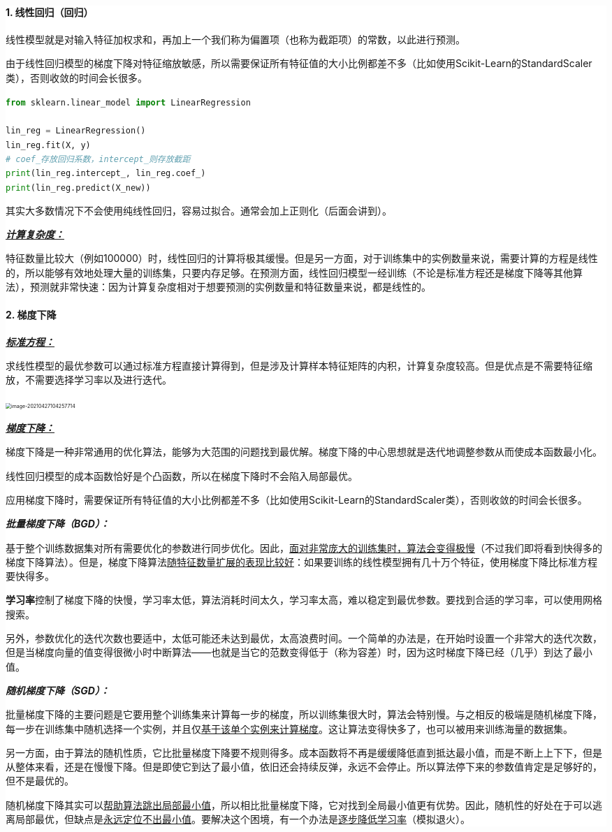 #### 1. 线性回归（回归）

线性模型就是对输入特征加权求和，再加上一个我们称为偏置项（也称为截距项）的常数，以此进行预测。

由于线性回归模型的梯度下降对特征缩放敏感，所以需要保证所有特征值的大小比例都差不多（比如使用Scikit-Learn的StandardScaler类），否则收敛的时间会长很多。

```python
from sklearn.linear_model import LinearRegression

lin_reg = LinearRegression()
lin_reg.fit(X, y)
# coef_存放回归系数，intercept_则存放截距
print(lin_reg.intercept_, lin_reg.coef_)
print(lin_reg.predict(X_new))
```

其实大多数情况下不会使用纯线性回归，容易过拟合。通常会加上正则化（后面会讲到）。

<u>***计算复杂度：***</u>

特征数量比较大（例如100000）时，线性回归的计算将极其缓慢。但是另一方面，对于训练集中的实例数量来说，需要计算的方程是线性的，所以能够有效地处理大量的训练集，只要内存足够。在预测方面，线性回归模型一经训练（不论是标准方程还是梯度下降等其他算法），预测就非常快速：因为计算复杂度相对于想要预测的实例数量和特征数量来说，都是线性的。

#### 2. 梯度下降

<u>***标准方程：***</u>

求线性模型的最优参数可以通过标准方程直接计算得到，但是涉及计算样本特征矩阵的内积，计算复杂度较高。但是优点是不需要特征缩放，不需要选择学习率以及进行迭代。

<img src="https://frankcao3-picgo.oss-cn-shenzhen.aliyuncs.com/img/image-20210427104257714.png" alt="image-20210427104257714" style="zoom:50%;" />



<u>***梯度下降：***</u>

梯度下降是一种非常通用的优化算法，能够为大范围的问题找到最优解。梯度下降的中心思想就是迭代地调整参数从而使成本函数最小化。

线性回归模型的成本函数恰好是个凸函数，所以在梯度下降时不会陷入局部最优。

应用梯度下降时，需要保证所有特征值的大小比例都差不多（比如使用Scikit-Learn的StandardScaler类），否则收敛的时间会长很多。

***批量梯度下降（BGD）：***

基于整个训练数据集对所有需要优化的参数进行同步优化。因此，<u>面对非常庞大的训练集时，算法会变得极慢</u>（不过我们即将看到快得多的梯度下降算法）。但是，梯度下降算法<u>随特征数量扩展的表现比较好</u>：如果要训练的线性模型拥有几十万个特征，使用梯度下降比标准方程要快得多。

**学习率**控制了梯度下降的快慢，学习率太低，算法消耗时间太久，学习率太高，难以稳定到最优参数。要找到合适的学习率，可以使用网格搜索。

另外，参数优化的迭代次数也要适中，太低可能还未达到最优，太高浪费时间。一个简单的办法是，在开始时设置一个非常大的迭代次数，但是当梯度向量的值变得很微小时中断算法——也就是当它的范数变得低于（称为容差）时，因为这时梯度下降已经（几乎）到达了最小值。

***随机梯度下降（SGD）：***

批量梯度下降的主要问题是它要用整个训练集来计算每一步的梯度，所以训练集很大时，算法会特别慢。与之相反的极端是随机梯度下降，每一步在训练集中随机选择一个实例，并且仅<u>基于该单个实例来计算梯度</u>。这让算法变得快多了，也可以被用来训练海量的数据集。

另一方面，由于算法的随机性质，它比批量梯度下降要不规则得多。成本函数将不再是缓缓降低直到抵达最小值，而是不断上上下下，但是从整体来看，还是在慢慢下降。但是即使它到达了最小值，依旧还会持续反弹，永远不会停止。所以算法停下来的参数值肯定是足够好的，但不是最优的。

随机梯度下降其实可以<u>帮助算法跳出局部最小值</u>，所以相比批量梯度下降，它对找到全局最小值更有优势。因此，随机性的好处在于可以逃离局部最优，但缺点是<u>永远定位不出最小值</u>。要解决这个困境，有一个办法是<u>逐步降低学习率</u>（模拟退火）。
